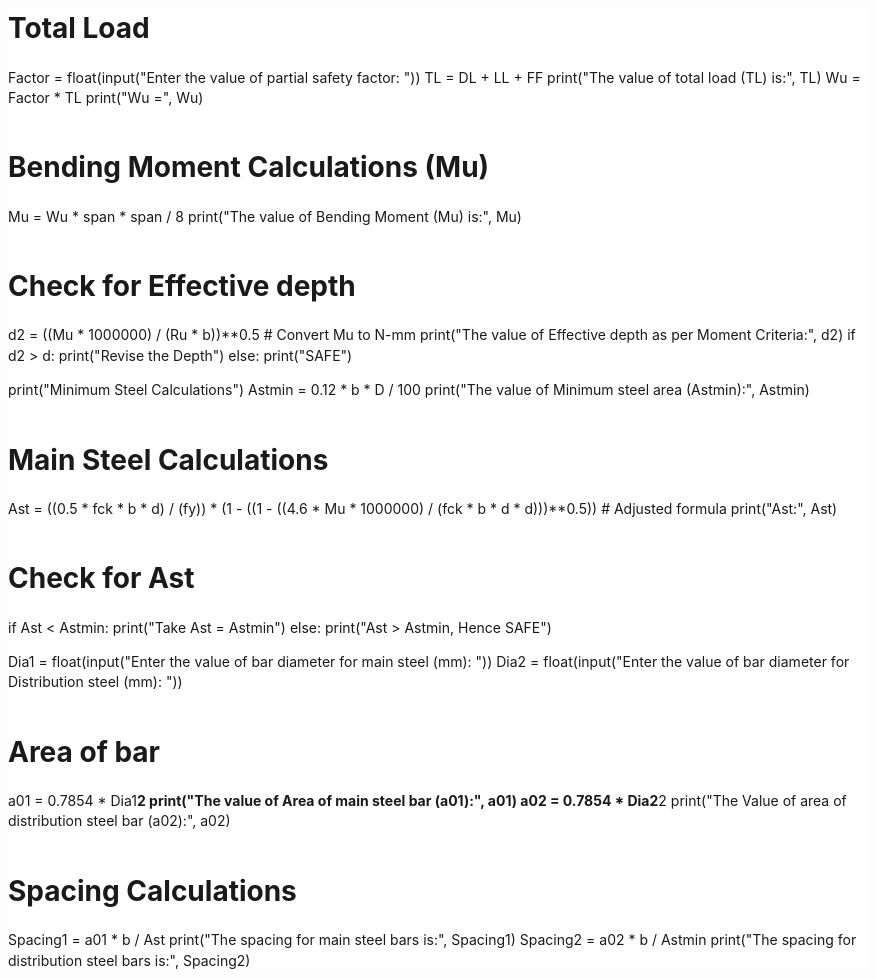 # Total Load
Factor = float(input("Enter the value of partial safety factor: "))
TL = DL + LL + FF
print("The value of total load (TL) is:", TL)
Wu = Factor * TL
print("Wu =", Wu)

# Bending Moment Calculations (Mu)
Mu = Wu * span * span / 8
print("The value of Bending Moment (Mu) is:", Mu)

# Check for Effective depth
d2 = ((Mu * 1000000) / (Ru * b))**0.5  # Convert Mu to N-mm
print("The value of Effective depth as per Moment Criteria:", d2)
if d2 > d:
    print("Revise the Depth")
else:
    print("SAFE")

print("Minimum Steel Calculations")
Astmin = 0.12 * b * D / 100
print("The value of Minimum steel area (Astmin):", Astmin)

# Main Steel Calculations
Ast = ((0.5 * fck * b * d) / (fy)) * (1 - ((1 - ((4.6 * Mu * 1000000) / (fck * b * d * d)))**0.5))  # Adjusted formula
print("Ast:", Ast)

# Check for Ast
if Ast < Astmin:
    print("Take Ast = Astmin")
else:
    print("Ast > Astmin, Hence SAFE")

Dia1 = float(input("Enter the value of bar diameter for main steel (mm): "))
Dia2 = float(input("Enter the value of bar diameter for Distribution steel (mm): "))

# Area of bar
a01 = 0.7854 * Dia1**2
print("The value of Area of main steel bar (a01):", a01)
a02 = 0.7854 * Dia2**2
print("The Value of area of distribution steel bar (a02):", a02)

# Spacing Calculations
Spacing1 = a01 * b / Ast
print("The spacing for main steel bars is:", Spacing1)
Spacing2 = a02 * b / Astmin
print("The spacing for distribution steel bars is:", Spacing2)

